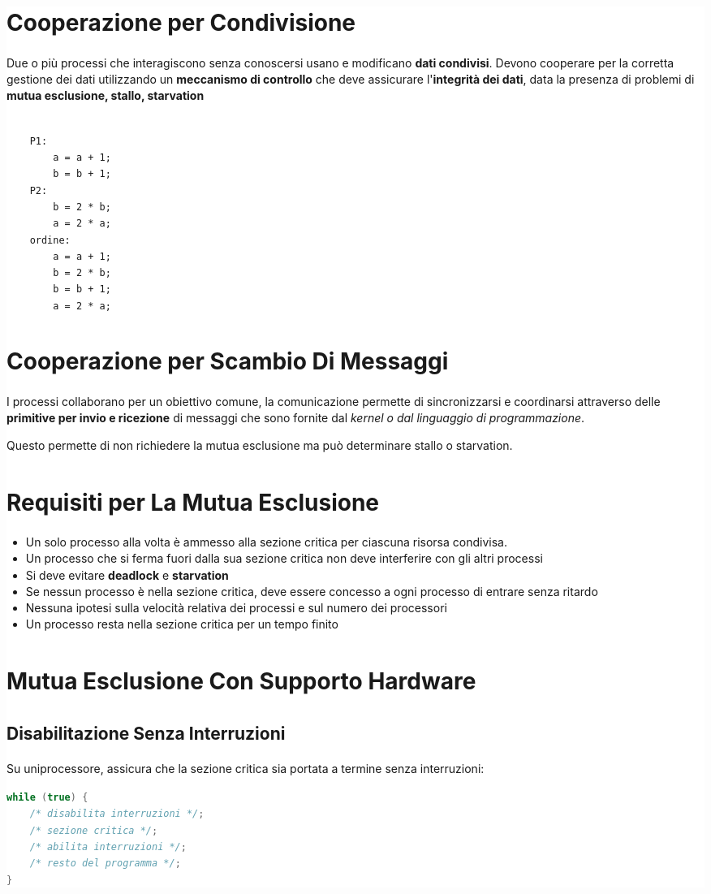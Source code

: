 # Cooperazione per Condivisione

Due o più processi che interagiscono senza conoscersi usano e modificano __dati condivisi__. Devono cooperare per la corretta gestione dei dati utilizzando un __meccanismo di controllo__ che deve assicurare l'__integrità dei dati__, data la presenza di problemi di __mutua esclusione, stallo, starvation__

```ad-example

	P1:
		a = a + 1;
		b = b + 1;
	P2:
		b = 2 * b;
		a = 2 * a;
	ordine:
		a = a + 1;
		b = 2 * b;
		b = b + 1;
		a = 2 * a;

```

# Cooperazione per Scambio Di Messaggi

I processi collaborano per un obiettivo comune, la comunicazione permette di sincronizzarsi e coordinarsi attraverso delle __primitive per invio e ricezione__ di messaggi che sono fornite dal _kernel o dal linguaggio di programmazione_.

Questo permette di non richiedere la mutua esclusione ma può determinare stallo o starvation.

# Requisiti per La Mutua Esclusione

- Un solo processo alla volta è ammesso alla sezione critica per ciascuna risorsa condivisa.
- Un processo che si ferma fuori dalla sua sezione critica non deve interferire con gli altri processi
- Si deve evitare __deadlock__ e __starvation__
- Se nessun processo è nella sezione critica, deve essere concesso a ogni processo di entrare senza ritardo
- Nessuna ipotesi sulla velocità relativa dei processi e sul numero dei processori
- Un processo resta nella sezione critica per un tempo finito

# Mutua Esclusione Con Supporto Hardware

## Disabilitazione Senza Interruzioni

Su uniprocessore, assicura che la sezione critica sia portata a termine senza interruzioni:

```c
while (true) { 
	/* disabilita interruzioni */; 
	/* sezione critica */; 
	/* abilita interruzioni */; 
	/* resto del programma */; 
}
```
